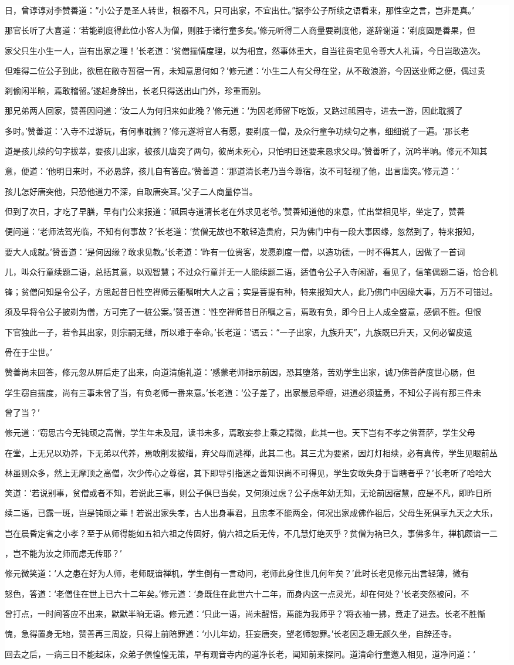日，曾谆谆对李赞善道：“小公子是圣人转世，根器不凡，只可出家，不宜出仕。”据李公子所续之语看来，那性空之言，岂非是真。’  

那官长听了大喜道：‘若能剃度得此位小客人为僧，则胜于诸行童多矣。’修元听得二人商量要剃度他，遂辞谢道：‘剃度固是善果，但  

家父只生小生一人，岂有出家之理！’长老道：‘贫僧揣情度理，以为相宜，然事体重大，自当往贵宅见令尊大人礼请，今日岂敢造次。  

但难得二位公子到此，欲屈在敝寺暂宿一宵，未知意思何如？’修元道：‘小生二人有父母在堂，从不敢浪游，今因送业师之便，偶过贵  

刹偷闲半晌，焉敢稽留。’遂起身辞出，长老只得送出山门外，珍重而别。  

那兄弟两人回家，赞善因问道：‘汝二人为何归来如此晚？’修元道：‘为因老师留下吃饭，又路过祗园寺，进去一游，因此耽搁了  

多时。’赞善道：‘入寺不过游玩，有何事耽搁？’修元遂将官人有愿，要剃度一僧，及众行童争功续句之事，细细说了一遍。‘那长老  

道是孩儿续的句字拔萃，要孩儿出家，被孩儿唐突了两句，彼尚未死心，只怕明日还要来恳求父母。’赞善听了，沉吟半晌。修元不知其  

意，便道：‘他明日来时，不必恳辞，孩儿自有答应。’赞善道：‘那道清长老乃当今尊宿，汝不可轻视了他，出言唐突。’修元道：‘  

孩儿怎好唐突他，只恐他道力不深，自取唐突耳。’父子二人商量停当。  

但到了次日，才吃了早膳，早有门公来报道：‘祗园寺道清长老在外求见老爷。’赞善知道他的来意，忙出堂相见毕，坐定了，赞善  

便问道：‘老师法驾光临，不知有何事故？’长老道：‘贫僧无故也不敢轻造贵府，只为佛门中有一段大事因缘，忽然到了，特来报知，  

要大人成就。’赞善道：‘是何因缘？敢求见教。’长老道：‘昨有一位贵客，发愿剃度一僧，以造功德，一时不得其人，因做了一首词  

儿，叫众行童续题二语，总括其意，以观智慧；不过众行童并无一人能续题二语，适值令公子入寺闲游，看见了，信笔偶题二语，恰合机  

锋；贫僧问知是令公子，方思起昔日性空禅师云衢嘱咐大人之言；实是菩提有种，特来报知大人，此乃佛门中因缘大事，万万不可错过。  

须及早将令公子披剃为僧，方可完了一桩公案。’赞善道：‘性空禅师昔日所嘱之言，焉敢有负，即今日上人成全盛意，感佩不胜。但恨  

下官独此一子，若令其出家，则宗嗣无继，所以难于奉命。’长老道：‘语云：“一子出家，九族升天”，九族既已升天，又何必留皮遗  

骨在于尘世。’  

赞善尚未回答，修元忽从屏后走了出来，向道清施礼道：‘感蒙老师指示前因，恐其堕落，苦劝学生出家，诚乃佛菩萨度世心肠，但  

学生窃自揣度，尚有三事未曾了当，有负老师一番来意。’长老道：‘公子差了，出家最忌牵缠，进道必须猛勇，不知公子尚有那三件未  

曾了当？’  

修元道：‘窃思古今无钝顽之高僧，学生年未及冠，读书未多，焉敢妄参上乘之精微，此其一也。天下岂有不孝之佛菩萨，学生父母  

在堂，上无兄以劝养，下无弟以代养，焉敢削发披缁，弃父母而逃禅，此其二也。其三尤为要紧，因灯灯相续，必有真传，学生见眼前丛  

林虽则众多，然上无摩顶之高僧，次少传心之尊宿，其下即导引指迷之善知识尚不可得见，学生安敢失身于盲瞎者乎？’长老听了哈哈大  

笑道：‘若说别事，贫僧或者不知，若说此三事，则公子俱巳当矣，又何须过虑？公子虑年幼无知，无论前因宿慧，应是不凡，即昨日所  

续二语，已露一斑，岂是钝顽之辈！若说出家失孝，古人出身事君，且忠孝不能两全，何况出家成佛作祖后，父母生死俱享九天之大乐，  

岂在晨昏定省之小孝？至于从师得能如五祖六祖之传固好，倘六祖之后无传，不几慧灯绝灭乎？贫僧为衲已久，事佛多年，禅机颇谙一二  

，岂不能为汝之师而虑无传耶？’  

修元微笑道：‘人之患在好为人师，老师既谙禅机，学生倒有一言动问，老师此身住世几何年矣？’此时长老见修元出言轻薄，微有  

怒色，答道：‘老僧住在世上已六十二年矣。’修元道：‘身既住在此世六十二年，而身内这一点灵光，却在何处？’长老突然被问，不  

曾打点，一时间答应不出来，默默半晌无语。修元道：‘只此一语，尚未醒悟，焉能为我师乎？’将衣袖一拂，竟走了进去。长老不胜惭  

愧，急得置身无地，赞善再三周旋，只得上前陪罪道：‘小儿年幼，狂妄唐突，望老师恕罪。’长老因乏趣无颜久坐，自辞还寺。  

回去之后，一病三日不能起床，众弟子俱惶惶无策，早有观音寺内的道净长老，闻知前来探问。道清命行童邀入相见，道净问道：‘  
